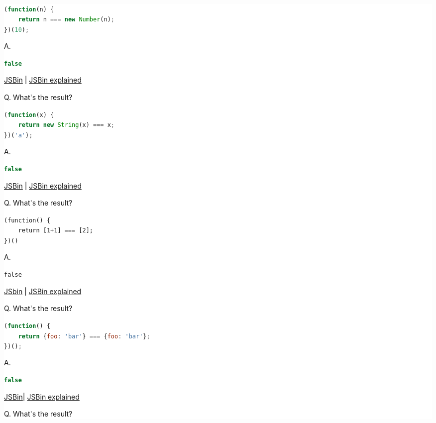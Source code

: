 ```javascript
(function(n) {
    return n === new Number(n);
})(10);
```

A.

```javascript
false
```

[JSBin](http://jsbin.com/jivini/1/edit) | [JSBin explained](http://jsbin.com/titemi/1/edit)

Q. What's the result?

```javascript
(function(x) {
    return new String(x) === x;
})('a');
```

A.

```javascript
false
```

[JSBin](http://jsbin.com/femeto/1/edit) | [JSBin explained](http://jsbin.com/xelado/1/edit)

Q. What's the result?

```
(function() {
    return [1+1] === [2];
})()
```

A.

```
false
```

[JSbin](http://jsbin.com/nilagi/1/edit) | [JSBin explained](http://jsbin.com/nezow/1/edit)

Q. What's the result?

```javascript
(function() {
    return {foo: 'bar'} === {foo: 'bar'};
})();
```

A.

```javascript
false
```

[JSBin](http://jsbin.com/dokej/1/edit)| [JSBin explained](http://jsbin.com/kocoma/1/edit)

Q. What's the result?
